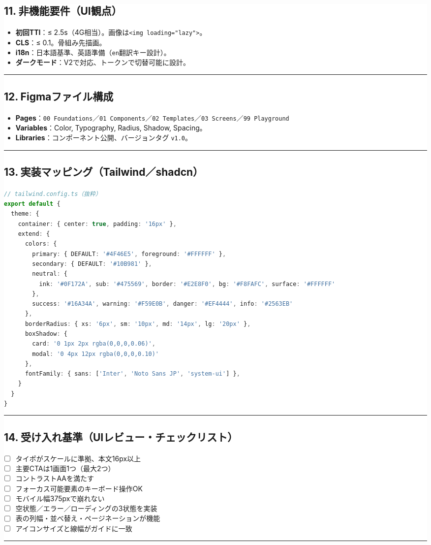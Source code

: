 
## 11. 非機能要件（UI観点）
- **初回TTI**：≤ 2.5s（4G相当）。画像は`<img loading="lazy">`。
- **CLS**：≤ 0.1。骨組み先描画。
- **i18n**：日本語基準、英語準備（`en`翻訳キー設計）。
- **ダークモード**：V2で対応、トークンで切替可能に設計。

---

## 12. Figmaファイル構成
- **Pages**：`00 Foundations`／`01 Components`／`02 Templates`／`03 Screens`／`99 Playground`
- **Variables**：Color, Typography, Radius, Shadow, Spacing。
- **Libraries**：コンポーネント公開、バージョンタグ `v1.0`。

---

## 13. 実装マッピング（Tailwind／shadcn）
```ts
// tailwind.config.ts（抜粋）
export default {
  theme: {
    container: { center: true, padding: '16px' },
    extend: {
      colors: {
        primary: { DEFAULT: '#4F46E5', foreground: '#FFFFFF' },
        secondary: { DEFAULT: '#10B981' },
        neutral: {
          ink: '#0F172A', sub: '#475569', border: '#E2E8F0', bg: '#F8FAFC', surface: '#FFFFFF'
        },
        success: '#16A34A', warning: '#F59E0B', danger: '#EF4444', info: '#2563EB'
      },
      borderRadius: { xs: '6px', sm: '10px', md: '14px', lg: '20px' },
      boxShadow: {
        card: '0 1px 2px rgba(0,0,0,0.06)',
        modal: '0 4px 12px rgba(0,0,0,0.10)'
      },
      fontFamily: { sans: ['Inter', 'Noto Sans JP', 'system-ui'] },
    }
  }
}
```

---

## 14. 受け入れ基準（UIレビュー・チェックリスト）
- [ ] タイポがスケールに準拠、本文16px以上
- [ ] 主要CTAは1画面1つ（最大2つ）
- [ ] コントラストAAを満たす
- [ ] フォーカス可能要素のキーボード操作OK
- [ ] モバイル幅375pxで崩れない
- [ ] 空状態／エラー／ローディングの3状態を実装
- [ ] 表の列幅・並べ替え・ページネーションが機能
- [ ] アイコンサイズと線幅がガイドに一致

---